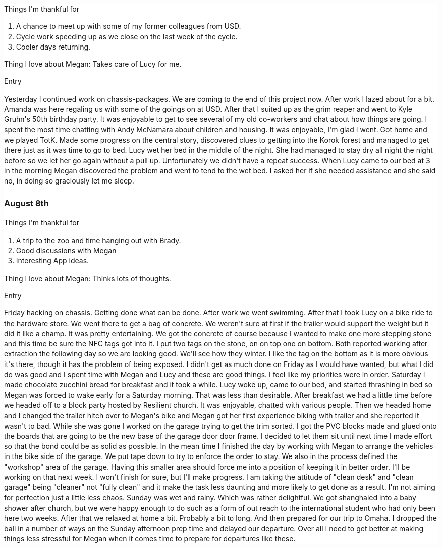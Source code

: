 Things I'm thankful for


1. A chance to meet up with some of my former colleagues from USD.
2. Cycle work speeding up as we close on the last week of the cycle.
3. Cooler days returning.

Thing I love about Megan: 
Takes care of Lucy for me.

Entry

Yesterday I continued work on chassis-packages. We are coming to the end of this project now.
After work I lazed about for a bit. Amanda was here regaling us with some of the goings on at USD. After that I suited up as the grim reaper and went to Kyle Gruhn's 50th birthday party. It was enjoyable to get to see several of my old co-workers and chat about how things are going. I spent the most time chatting with Andy McNamara about children and housing. It was enjoyable, I'm glad I went.
Got home and we played TotK. Made some progress on the central story, discovered clues to getting into the Korok forest and managed to get there just as it was time to go to bed. 
Lucy wet her bed in the middle of the night. She had managed to stay dry all night the night before so we let her go again without a pull up. Unfortunately we didn't have a repeat success. When Lucy came to our bed at 3 in the morning Megan discovered the problem and went to tend to the wet bed. I asked her if she needed assistance and she said no, in doing so graciously let me sleep.
### August 8th

Things I'm thankful for


1. A trip to the zoo and time hanging out with Brady.
2. Good discussions with Megan
3. Interesting App ideas.

Thing I love about Megan: 
Thinks lots of thoughts.

Entry

Friday hacking on chassis. Getting done what can be done. After work we went swimming. After that I took Lucy on a bike ride to the hardware store. We went there to get a bag of concrete. We weren't sure at first if the trailer would support the weight but it did it like a champ. It was pretty entertaining. We got the concrete of course because I wanted to make one more stepping stone and this time be sure the NFC tags got into it. I put two tags on the stone, on on top one on bottom. Both reported working after extraction the following day so we are looking good. We'll see how they winter. I like the tag on the bottom as it is more obvious it's there, though it has the problem of being exposed. 
I didn't get as much done on Friday as I would have wanted, but what I did do was good and I spent time with Megan and Lucy and these are good things. I feel like my priorities were in order.
Saturday I made chocolate zucchini bread for breakfast and it took a while. Lucy woke up, came to our bed, and started thrashing in bed so Megan was forced to wake early for a Saturday morning. That was less than desirable. After breakfast we had a little time before we headed off to a block party hosted by Resilient church. It was enjoyable, chatted with various people. Then we headed home and I changed the trailer hitch over to Megan's bike and Megan got her first experience biking with trailer and she reported it wasn't to bad. While she was gone I worked on the garage trying to get the trim sorted. I got the PVC blocks made and glued onto the boards that are going to be the new base of the garage door door frame. I decided to let them sit until next time I made effort so that the bond could be as solid as possible. In the mean time I finished the day by working with Megan to arrange the vehicles in the bike side of the garage. We put tape down to try to enforce the order to stay. We also in the process defined the "workshop" area of the garage. Having this smaller area should force me into a position of keeping it in better order. I'll be working on that next week. I won't finish for sure, but I'll make progress. I am taking the attitude of "clean desk" and "clean garage" being "cleaner" not "fully clean" and it make the task less daunting and more likely to get done as a result. I'm not aiming for perfection just a little less chaos.
Sunday was wet and rainy. Which was rather delightful. We got shanghaied into a baby shower after church, but we were happy enough to do such as a form of out reach to the international student who had only been here two weeks. After that we relaxed at home a bit. Probably a bit to long. And then prepared for our trip to Omaha. I dropped the ball in a number of ways on the Sunday afternoon prep time and delayed our departure. Over all I need to get better at making things less stressful for Megan when it comes time to prepare for departures like these. 